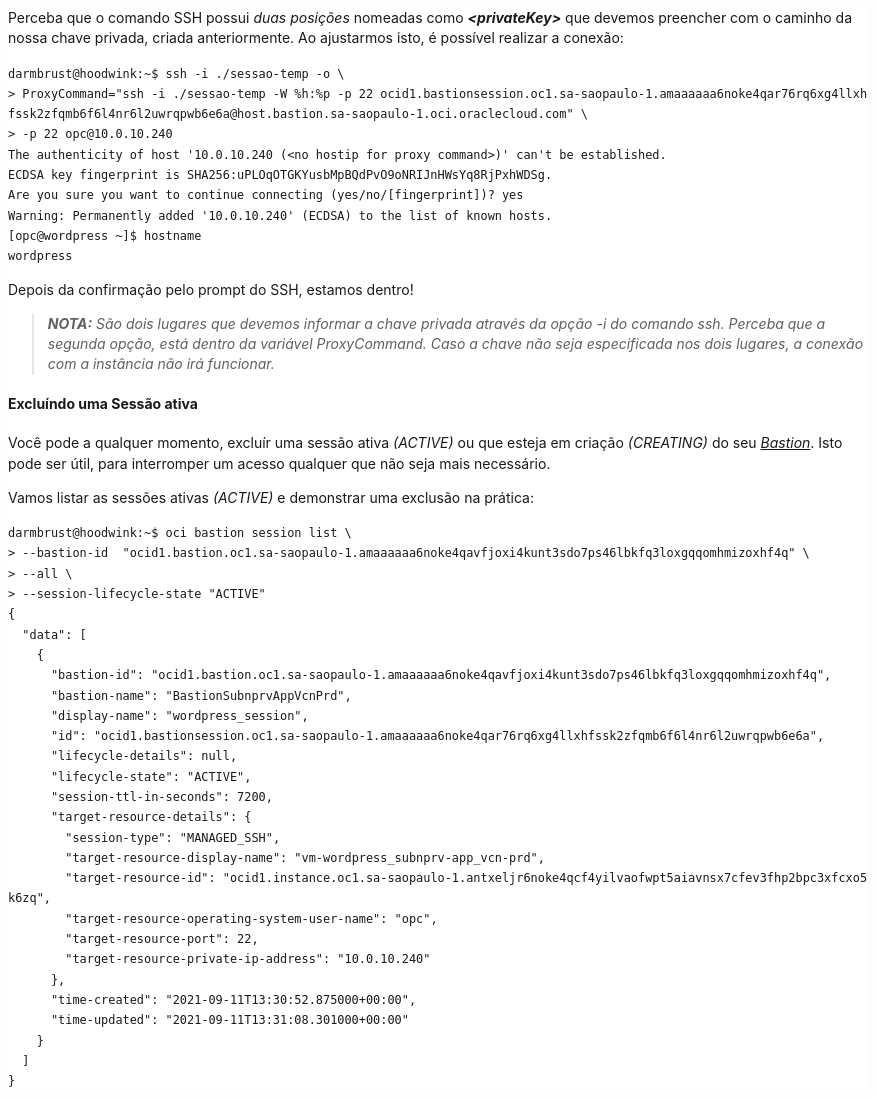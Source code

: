 Perceba que o comando SSH possui _duas posições_ nomeadas como _**\<privateKey\>**_ que devemos preencher com o caminho da nossa chave privada, criada anteriormente. Ao ajustarmos isto, é possível realizar a conexão:

```
darmbrust@hoodwink:~$ ssh -i ./sessao-temp -o \
> ProxyCommand="ssh -i ./sessao-temp -W %h:%p -p 22 ocid1.bastionsession.oc1.sa-saopaulo-1.amaaaaaa6noke4qar76rq6xg4llxhfssk2zfqmb6f6l4nr6l2uwrqpwb6e6a@host.bastion.sa-saopaulo-1.oci.oraclecloud.com" \
> -p 22 opc@10.0.10.240
The authenticity of host '10.0.10.240 (<no hostip for proxy command>)' can't be established.
ECDSA key fingerprint is SHA256:uPLOqOTGKYusbMpBQdPvO9oNRIJnHWsYq8RjPxhWDSg.
Are you sure you want to continue connecting (yes/no/[fingerprint])? yes
Warning: Permanently added '10.0.10.240' (ECDSA) to the list of known hosts.
[opc@wordpress ~]$ hostname
wordpress
```

Depois da confirmação pelo prompt do SSH, estamos dentro!

>_**__NOTA:__** São dois lugares que devemos informar a chave privada através da opção -i do comando ssh. Perceba que a segunda opção, está dentro da variável ProxyCommand. Caso a chave não seja especificada nos dois lugares, a conexão com a instância não irá funcionar._ 

#### Excluíndo uma Sessão ativa

Você pode a qualquer momento, excluír uma sessão ativa _(ACTIVE)_ ou que esteja em criação _(CREATING)_ do seu _[Bastion](https://docs.oracle.com/pt-br/iaas/Content/Bastion/Concepts/bastionoverview.htm)_. Isto pode ser útil, para interromper um acesso qualquer que não seja mais necessário.

Vamos listar as sessões ativas _(ACTIVE)_ e demonstrar uma exclusão na prática:

```
darmbrust@hoodwink:~$ oci bastion session list \
> --bastion-id  "ocid1.bastion.oc1.sa-saopaulo-1.amaaaaaa6noke4qavfjoxi4kunt3sdo7ps46lbkfq3loxgqqomhmizoxhf4q" \
> --all \
> --session-lifecycle-state "ACTIVE"
{
  "data": [
    {
      "bastion-id": "ocid1.bastion.oc1.sa-saopaulo-1.amaaaaaa6noke4qavfjoxi4kunt3sdo7ps46lbkfq3loxgqqomhmizoxhf4q",
      "bastion-name": "BastionSubnprvAppVcnPrd",
      "display-name": "wordpress_session",
      "id": "ocid1.bastionsession.oc1.sa-saopaulo-1.amaaaaaa6noke4qar76rq6xg4llxhfssk2zfqmb6f6l4nr6l2uwrqpwb6e6a",
      "lifecycle-details": null,
      "lifecycle-state": "ACTIVE",
      "session-ttl-in-seconds": 7200,
      "target-resource-details": {
        "session-type": "MANAGED_SSH",
        "target-resource-display-name": "vm-wordpress_subnprv-app_vcn-prd",
        "target-resource-id": "ocid1.instance.oc1.sa-saopaulo-1.antxeljr6noke4qcf4yilvaofwpt5aiavnsx7cfev3fhp2bpc3xfcxo5k6zq",
        "target-resource-operating-system-user-name": "opc",
        "target-resource-port": 22,
        "target-resource-private-ip-address": "10.0.10.240"
      },
      "time-created": "2021-09-11T13:30:52.875000+00:00",
      "time-updated": "2021-09-11T13:31:08.301000+00:00"
    }
  ]
}
```
